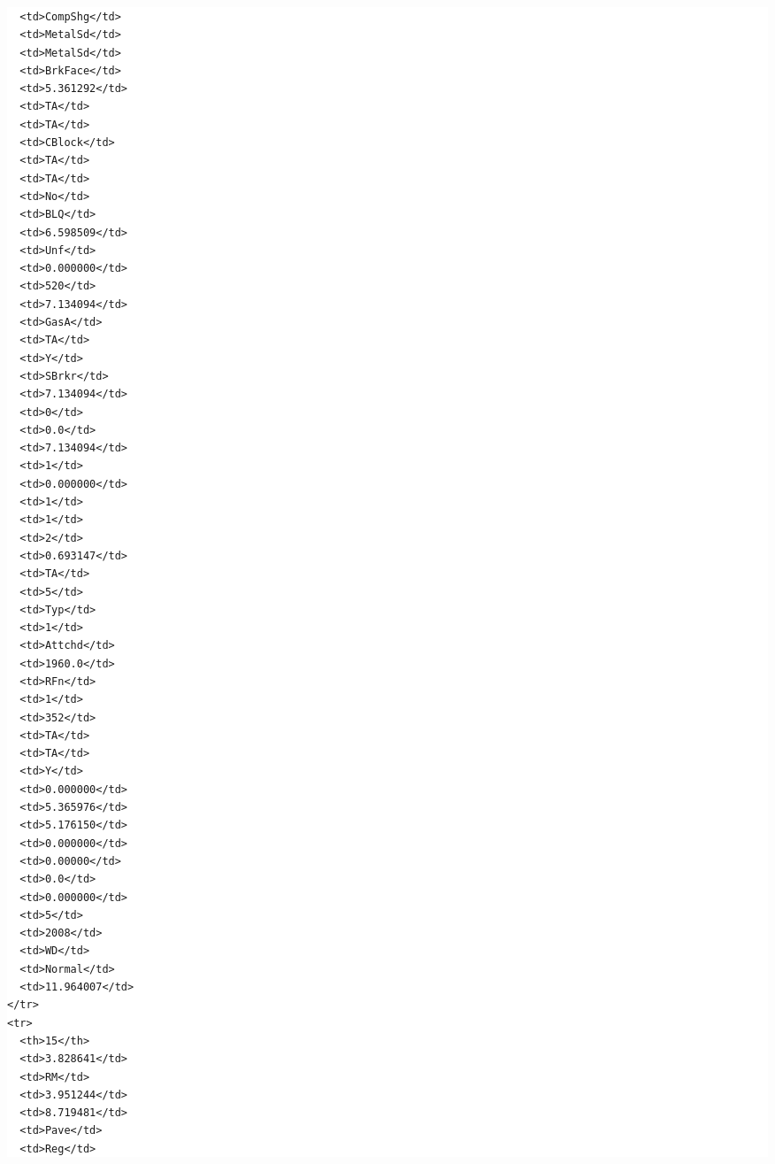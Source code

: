       <td>CompShg</td>
      <td>MetalSd</td>
      <td>MetalSd</td>
      <td>BrkFace</td>
      <td>5.361292</td>
      <td>TA</td>
      <td>TA</td>
      <td>CBlock</td>
      <td>TA</td>
      <td>TA</td>
      <td>No</td>
      <td>BLQ</td>
      <td>6.598509</td>
      <td>Unf</td>
      <td>0.000000</td>
      <td>520</td>
      <td>7.134094</td>
      <td>GasA</td>
      <td>TA</td>
      <td>Y</td>
      <td>SBrkr</td>
      <td>7.134094</td>
      <td>0</td>
      <td>0.0</td>
      <td>7.134094</td>
      <td>1</td>
      <td>0.000000</td>
      <td>1</td>
      <td>1</td>
      <td>2</td>
      <td>0.693147</td>
      <td>TA</td>
      <td>5</td>
      <td>Typ</td>
      <td>1</td>
      <td>Attchd</td>
      <td>1960.0</td>
      <td>RFn</td>
      <td>1</td>
      <td>352</td>
      <td>TA</td>
      <td>TA</td>
      <td>Y</td>
      <td>0.000000</td>
      <td>5.365976</td>
      <td>5.176150</td>
      <td>0.000000</td>
      <td>0.00000</td>
      <td>0.0</td>
      <td>0.000000</td>
      <td>5</td>
      <td>2008</td>
      <td>WD</td>
      <td>Normal</td>
      <td>11.964007</td>
    </tr>
    <tr>
      <th>15</th>
      <td>3.828641</td>
      <td>RM</td>
      <td>3.951244</td>
      <td>8.719481</td>
      <td>Pave</td>
      <td>Reg</td>